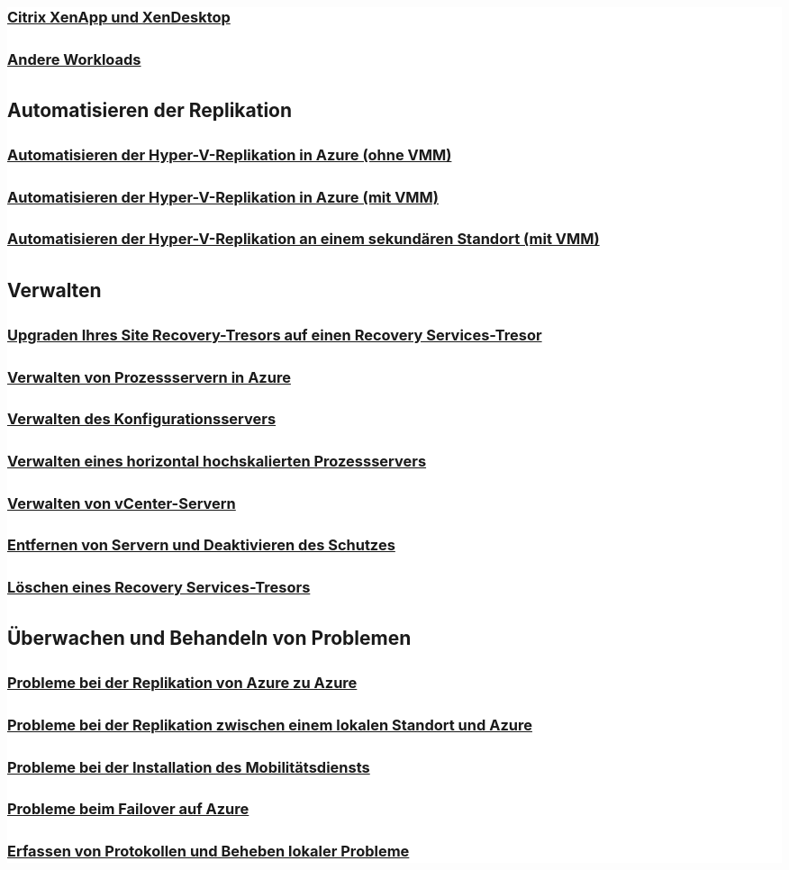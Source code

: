 ### [Citrix XenApp und XenDesktop](site-recovery-citrix-xenapp-and-xendesktop.md)
### [Andere Workloads](site-recovery-workload.md#workload-summary)
## Automatisieren der Replikation
### [Automatisieren der Hyper-V-Replikation in Azure (ohne VMM)](site-recovery-deploy-with-powershell-resource-manager.md)
### [Automatisieren der Hyper-V-Replikation in Azure (mit VMM)](site-recovery-vmm-to-azure-powershell-resource-manager.md)
### [Automatisieren der Hyper-V-Replikation an einem sekundären Standort (mit VMM)](site-recovery-vmm-to-vmm-powershell-resource-manager.md)
## Verwalten
### [Upgraden Ihres Site Recovery-Tresors auf einen Recovery Services-Tresor](upgrade-site-recovery-vaults.md)
### [Verwalten von Prozessservern in Azure](site-recovery-vmware-setup-azure-ps-resource-manager.md)
### [Verwalten des Konfigurationsservers](site-recovery-vmware-to-azure-manage-configuration-server.md)
### [Verwalten eines horizontal hochskalierten Prozessservers](site-recovery-vmware-to-azure-manage-scaleout-process-server.md)
### [Verwalten von vCenter-Servern](site-recovery-vmware-to-azure-manage-vCenter.md)
### [Entfernen von Servern und Deaktivieren des Schutzes](site-recovery-manage-registration-and-protection.md)
### [Löschen eines Recovery Services-Tresors](delete-vault.md)

## Überwachen und Behandeln von Problemen
### [Probleme bei der Replikation von Azure zu Azure](site-recovery-azure-to-azure-troubleshoot-errors.md)
### [Probleme bei der Replikation zwischen einem lokalen Standort und Azure](site-recovery-vmware-to-azure-protection-troubleshoot.md)
### [Probleme bei der Installation des Mobilitätsdiensts](site-recovery-vmware-to-azure-push-install-error-codes.md)
### [Probleme beim Failover auf Azure](site-recovery-failover-to-azure-troubleshoot.md)
### [Erfassen von Protokollen und Beheben lokaler Probleme](site-recovery-monitoring-and-troubleshooting.md)
